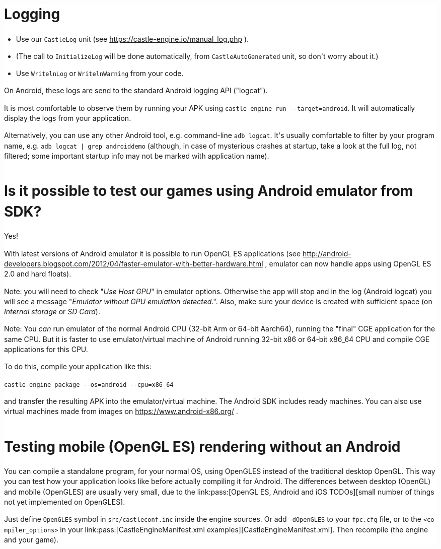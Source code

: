 # Logging

* Use our `CastleLog` unit (see https://castle-engine.io/manual_log.php ). 

* (The call to `InitializeLog` will be done automatically, from `CastleAutoGenerated` unit, so don't worry about it.)

* Use `WritelnLog` or `WritelnWarning` from your code.

On Android, these logs are send to the standard Android logging API ("logcat"). 

It is most comfortable to observe them by running your APK using `castle-engine run --target=android`. It will automatically display the logs from your application.

Alternatively, you can use any other Android tool, e.g. command-line `adb logcat`. It's usually comfortable to filter by your program name, e.g. `adb logcat | grep androiddemo` (although, in case of mysterious crashes at startup, take a look at the full log, not filtered; some important startup info may not be marked with application name). 

# Is it possible to test our games using Android emulator from SDK?

Yes! 

With latest versions of Android emulator it is possible to run OpenGL ES applications (see http://android-developers.blogspot.com/2012/04/faster-emulator-with-better-hardware.html , emulator can now handle apps using OpenGL ES 2.0 and hard floats). 

Note: you will need to check "*Use Host GPU*" in emulator options. Otherwise the app will stop and in the log (Android logcat) you will see a message "*Emulator without GPU emulation detected*.".  Also, make sure your device is created with sufficient space (on *Internal storage* or *SD Card*).

Note: You *can* run emulator of the normal Android CPU (32-bit Arm or 64-bit Aarch64), running the "final" CGE application for the same CPU. But it is faster to use emulator/virtual machine of Android running 32-bit x86 or 64-bit x86_64 CPU and compile CGE applications for this CPU.

To do this, compile your application like this:

```
castle-engine package --os=android --cpu=x86_64
```

and transfer the resulting APK into the emulator/virtual machine. The Android SDK includes ready machines. You can also use virtual machines made from images on https://www.android-x86.org/ .

# Testing mobile (OpenGL ES) rendering without an Android

You can compile a standalone program, for your normal OS, using OpenGLES instead of the traditional desktop OpenGL. This way you can test how your application looks like before actually compiling it for Android. The differences between desktop (OpenGL) and mobile (OpenGLES) are usually very small, due to the link:pass:[OpenGL ES, Android and iOS TODOs][small number of things not yet implemented on OpenGLES].

Just define `OpenGLES` symbol in `src/castleconf.inc` inside the engine sources. Or add `-dOpenGLES` to your `fpc.cfg` file, or to the `<compiler_options>` in your link:pass:[CastleEngineManifest.xml examples][CastleEngineManifest.xml]. Then recompile (the engine and your game).
